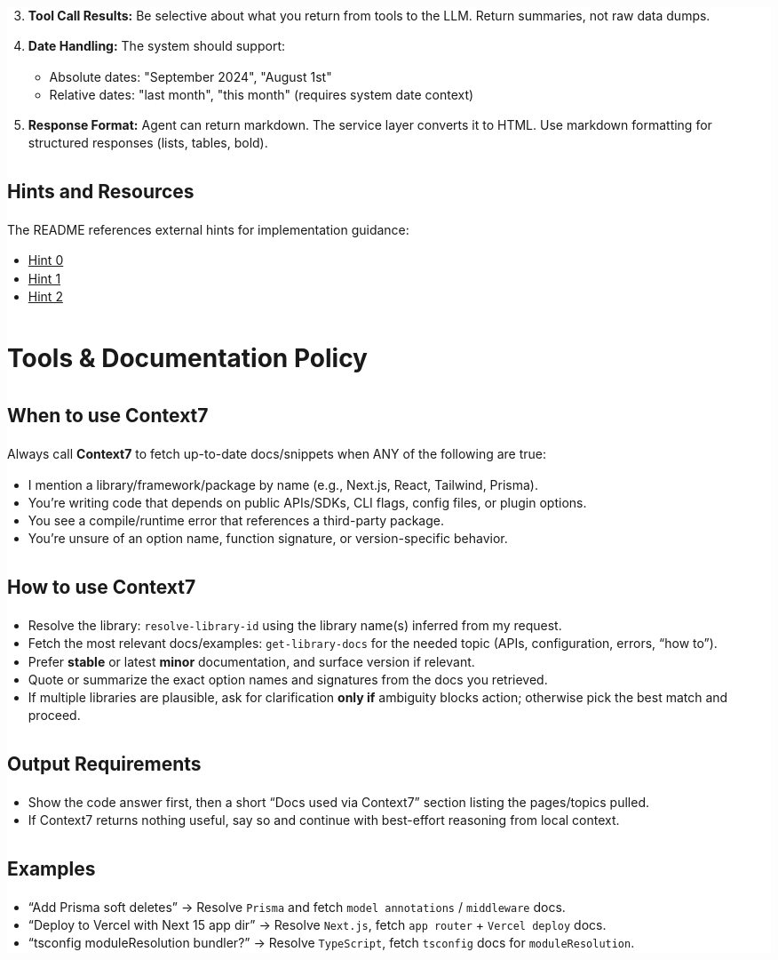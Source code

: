 3. **Tool Call Results:** Be selective about what you return from tools to the LLM. Return summaries, not raw data dumps.

4. **Date Handling:** The system should support:
   - Absolute dates: "September 2024", "August 1st"
   - Relative dates: "last month", "this month" (requires system date context)

5. **Response Format:** Agent can return markdown. The service layer converts it to HTML. Use markdown formatting for structured responses (lists, tables, bold).

## Hints and Resources

The README references external hints for implementation guidance:
- [Hint 0](https://gist.githubusercontent.com/JonaCodes/10e112c6daa80173cf99480ff56fa7e2/raw/5fa08adefd24b18125c74a7b9fe3013145098734/hint-0.txt)
- [Hint 1](https://gist.githubusercontent.com/JonaCodes/10e112c6daa80173cf99480ff56fa7e2/raw/5fa08adefd24b18125c74a7b9fe3013145098734/hint-1.txt)
- [Hint 2](https://gist.github.com/JonaCodes/10e112c6daa80173cf99480ff56fa7e2#file-hint-2-md)

# Tools & Documentation Policy

## When to use Context7
Always call **Context7** to fetch up-to-date docs/snippets when ANY of the following are true:
- I mention a library/framework/package by name (e.g., Next.js, React, Tailwind, Prisma).
- You’re writing code that depends on public APIs/SDKs, CLI flags, config files, or plugin options.
- You see a compile/runtime error that references a third-party package.
- You’re unsure of an option name, function signature, or version-specific behavior.

## How to use Context7
- Resolve the library: `resolve-library-id` using the library name(s) inferred from my request.
- Fetch the most relevant docs/examples: `get-library-docs` for the needed topic (APIs, configuration, errors, “how to”).
- Prefer **stable** or latest **minor** documentation, and surface version if relevant.
- Quote or summarize the exact option names and signatures from the docs you retrieved.
- If multiple libraries are plausible, ask for clarification **only if** ambiguity blocks action; otherwise pick the best match and proceed.

## Output Requirements
- Show the code answer first, then a short “Docs used via Context7” section listing the pages/topics pulled.
- If Context7 returns nothing useful, say so and continue with best-effort reasoning from local context.

## Examples
- “Add Prisma soft deletes” → Resolve `Prisma` and fetch `model annotations` / `middleware` docs.
- “Deploy to Vercel with Next 15 app dir” → Resolve `Next.js`, fetch `app router` + `Vercel deploy` docs.
- “tsconfig moduleResolution bundler?” → Resolve `TypeScript`, fetch `tsconfig` docs for `moduleResolution`.
